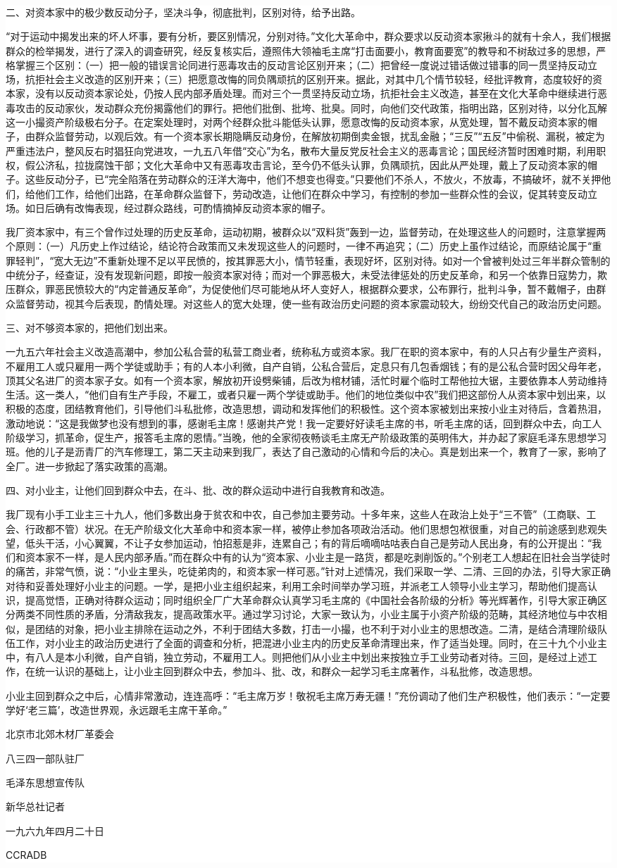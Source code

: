 二、对资本家中的极少数反动分子，坚决斗争，彻底批判，区别对待，给予出路。

“对于运动中揭发出来的坏人坏事，要有分析，要区别情况，分别对待。”文化大革命中，群众要求以反动资本家揪斗的就有十余人，我们根据群众的检举揭发，进行了深入的调查研究，经反复核实后，遵照伟大领袖毛主席“打击面要小，教育面要宽”的教导和不树敌过多的思想，严格掌握三个区别：（一）把一般的错误言论同进行恶毒攻击的反动言论区别开来；（二）把曾经一度说过错话做过错事的同一贯坚持反动立场，抗拒社会主义改造的区别开来；（三）把愿意改悔的同负隅顽抗的区别开来。据此，对其中几个情节较轻，经批评教育，态度较好的资本家，没有以反动资本家论处，仍按人民内部矛盾处理。而对三个一贯坚持反动立场，抗拒社会主义改造，甚至在文化大革命中继续进行恶毒攻击的反动家伙，发动群众充份揭露他们的罪行。把他们批倒、批垮、批臭。同时，向他们交代政策，指明出路，区别对待，以分化瓦解这一小撮资产阶级极右分子。在定案处理时，对两个经群众批斗能低头认罪，愿意改悔的反动资本家，从宽处理，暂不戴反动资本家的帽子，由群众监督劳动，以观后效。有一个资本家长期隐瞒反动身份，在解放初期倒卖金银，扰乱金融；“三反”“五反”中偷税、漏税，被定为严重违法户，整风反右时猖狂向党进攻，一九五八年借“交心”为名，散布大量反党反社会主义的恶毒言论；国民经济暂时困难时期，利用职权，假公济私，拉拢腐蚀干部；文化大革命中又有恶毒攻击言论，至今仍不低头认罪，负隅顽抗，因此从严处理，戴上了反动资本家的帽子。这些反动分子，已“完全陷落在劳动群众的汪洋大海中，他们不想变也得变。”只要他们不杀人，不放火，不放毒，不搞破坏，就不关押他们，给他们工作，给他们出路，在革命群众监督下，劳动改造，让他们在群众中学习，有控制的参加一些群众性的会议，促其转变反动立场。如日后确有改悔表现，经过群众路线，可酌情摘掉反动资本家的帽子。

我厂资本家中，有三个曾作过处理的历史反革命，运动初期，被群众以“双料货”轰到一边，监督劳动，在处理这些人的问题时，注意掌握两个原则：（一）凡历史上作过结论，结论符合政策而又未发现这些人的问题时，一律不再追究；（二）历史上虽作过结论，而原结论属于“重罪轻判”，“宽大无边”不重新处理不足以平民愤的，按其罪恶大小，情节轻重，表现好坏，区别对待。如对一个曾被判处过三年半群众管制的中统分子，经查证，没有发现新问题，即按一般资本家对待；而对一个罪恶极大，未受法律惩处的历史反革命，和另一个依靠日寇势力，欺压群众，罪恶民愤较大的“内定普通反革命”，为促使他们尽可能地从坏人变好人，根据群众要求，公布罪行，批判斗争，暂不戴帽子，由群众监督劳动，视其今后表现，酌情处理。对这些人的宽大处理，使一些有政治历史问题的资本家震动较大，纷纷交代自己的政治历史问题。

三、对不够资本家的，把他们划出来。

一九五六年社会主义改造高潮中，参加公私合营的私营工商业者，统称私方或资本家。我厂在职的资本家中，有的人只占有少量生产资料，不雇用工人或只雇用一两个学徒或助手；有的人本小利微，自产自销，公私合营后，定息只有几包香烟钱；有的是公私合营时因父母年老，顶其父名进厂的资本家子女。如有一个资本家，解放初开设劈柴铺，后改为棺材铺，活忙时雇个临时工帮他拉大锯，主要依靠本人劳动维持生活。这一类人，“他们自有生产手段，不雇工，或者只雇一两个学徒或助手。他们的地位类似中农”我们把这部份人从资本家中划出来，以积极的态度，团结教育他们，引导他们斗私批修，改造思想，调动和发挥他们的积极性。这个资本家被划出来按小业主对待后，含着热泪，激动地说：“这是我做梦也没有想到的事，感谢毛主席！感谢共产党！我一定要好好读毛主席的书，听毛主席的话，回到群众中去，向工人阶级学习，抓革命，促生产，报答毛主席的恩情。”当晚，他的全家彻夜畅谈毛主席无产阶级政策的英明伟大，并办起了家庭毛泽东思想学习班。他的儿子是沥青厂的汽车修理工，第二天主动来到我厂，表达了自己激动的心情和今后的决心。真是划出来一个，教育了一家，影响了全厂。进一步掀起了落实政策的高潮。

四、对小业主，让他们回到群众中去，在斗、批、改的群众运动中进行自我教育和改造。

我厂现有小手工业主三十九人，他们多数出身于贫农和中农，自己参加主要劳动。十多年来，这些人在政治上处于“三不管”（工商联、工会、行政都不管）状况。在无产阶级文化大革命中和资本家一样，被停止参加各项政治活动。他们思想包袱很重，对自己的前途感到悲观失望，低头干活，小心翼翼，不让子女参加运动，怕招惹是非，连累自己；有的背后嘀嘀咕咕表白自己是劳动人民出身，有的公开提出：“我们和资本家不一样，是人民内部矛盾。”而在群众中有的认为“资本家、小业主是一路货，都是吃剥削饭的。”个别老工人想起在旧社会当学徒时的痛苦，非常气愤，说：“小业主里头，吃徒弟肉的，和资本家一样可恶。”针对上述情况，我们采取一学、二清、三回的办法，引导大家正确对待和妥善处理好小业主的问题。一学，是把小业主组织起来，利用工余时间举办学习班，并派老工人领导小业主学习，帮助他们提高认识，提高觉悟，正确对待群众运动；同时组织全厂广大革命群众认真学习毛主席的《中国社会各阶级的分析》等光辉著作，引导大家正确区分两类不同性质的矛盾，分清敌我友，提高政策水平。通过学习讨论，大家一致认为，小业主属于小资产阶级的范畴，其经济地位与中农相似，是团结的对象，把小业主排除在运动之外，不利于团结大多数，打击一小撮，也不利于对小业主的思想改造。二清，是结合清理阶级队伍工作，对小业主的政治历史进行了全面的调查和分析，把混进小业主内的历史反革命清理出来，作了适当处理。同时，在三十九个小业主中，有八人是本小利微，自产自销，独立劳动，不雇用工人。则把他们从小业主中划出来按独立手工业劳动者对待。三回，是经过上述工作，在统一认识的基础上，让小业主回到群众中去，参加斗、批、改，和群众一起学习毛主席著作，斗私批修，改造思想。

小业主回到群众之中后，心情非常激动，连连高呼：“毛主席万岁！敬祝毛主席万寿无疆！”充份调动了他们生产积极性，他们表示：“一定要学好‘老三篇’，改造世界观，永远跟毛主席干革命。”

北京市北郊木材厂革委会

八三四一部队驻厂

毛泽东思想宣传队

新华总社记者

一九六九年四月二十日

CCRADB


